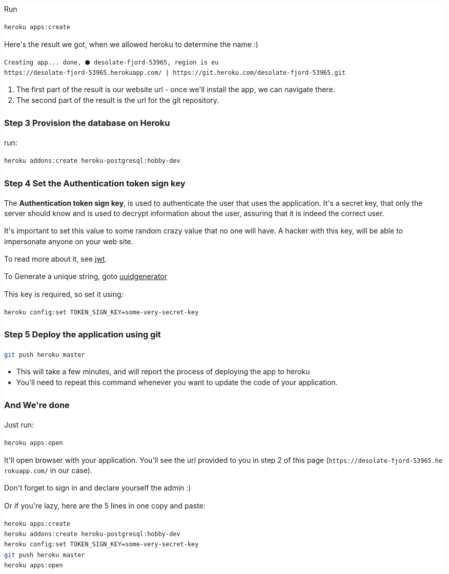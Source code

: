 Run
```sh
heroku apps:create 
```

Here's the result we got, when we allowed heroku to determine the name :)
```sh
Creating app... done, ⬢ desolate-fjord-53965, region is eu
https://desolate-fjord-53965.herokuapp.com/ | https://git.heroku.com/desolate-fjord-53965.git
```
1. The first part of the result is our website url - once we'll install the app, we can navigate there.
2. The second part of the result is the url for the git repository.

### Step 3 Provision the database on Heroku
run:
```sh
heroku addons:create heroku-postgresql:hobby-dev
```
### Step 4 Set the Authentication token sign key
The **Authentication token sign key**, is used to authenticate the user that uses the application. It's a secret key, that only the server should know and is used to decrypt information about the user, assuring that it is indeed the correct user.

It's important to set this value to some random crazy value that no one will have. A hacker with this key, will be able to impersonate anyone on your web site.

To read more about it, see [jwt](https://jwt.io/).

To Generate a unique string, goto [uuidgenerator](https://www.uuidgenerator.net/)

This key is required, so set it using:
```sh
heroku config:set TOKEN_SIGN_KEY=some-very-secret-key
```

### Step 5 Deploy the application using git
```sh
git push heroku master 
```

* This will take a few minutes, and will report the process of deploying the app to heroku
* You'll need to repeat this command whenever you want to update the code of your application.



### And We're done
Just run:
```sh
heroku apps:open
```
 It'll open browser with your application. You'll see the url provided to you in step 2 of this page  (`https://desolate-fjord-53965.herokuapp.com/` in our case).

Don't forget to sign in and declare yourself the admin :)

Or if you're lazy, here are the 5 lines in one copy and paste:
```sh
heroku apps:create 
heroku addons:create heroku-postgresql:hobby-dev
heroku config:set TOKEN_SIGN_KEY=some-very-secret-key
git push heroku master 
heroku apps:open
```
